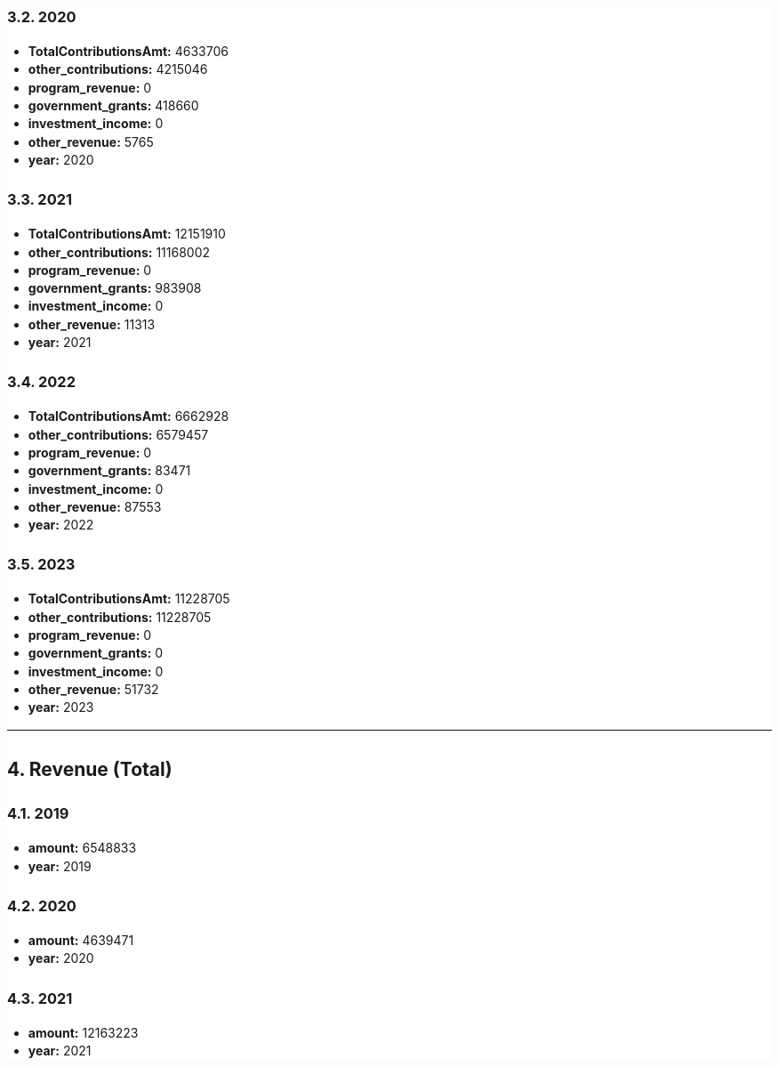 ### 3.2. 2020
- **TotalContributionsAmt:** 4633706
- **other_contributions:** 4215046
- **program_revenue:** 0
- **government_grants:** 418660
- **investment_income:** 0
- **other_revenue:** 5765
- **year:** 2020

### 3.3. 2021
- **TotalContributionsAmt:** 12151910
- **other_contributions:** 11168002
- **program_revenue:** 0
- **government_grants:** 983908
- **investment_income:** 0
- **other_revenue:** 11313
- **year:** 2021

### 3.4. 2022
- **TotalContributionsAmt:** 6662928
- **other_contributions:** 6579457
- **program_revenue:** 0
- **government_grants:** 83471
- **investment_income:** 0
- **other_revenue:** 87553
- **year:** 2022

### 3.5. 2023
- **TotalContributionsAmt:** 11228705
- **other_contributions:** 11228705
- **program_revenue:** 0
- **government_grants:** 0
- **investment_income:** 0
- **other_revenue:** 51732
- **year:** 2023

---

## 4. Revenue (Total)
### 4.1. 2019
- **amount:** 6548833
- **year:** 2019

### 4.2. 2020
- **amount:** 4639471
- **year:** 2020

### 4.3. 2021
- **amount:** 12163223
- **year:** 2021
